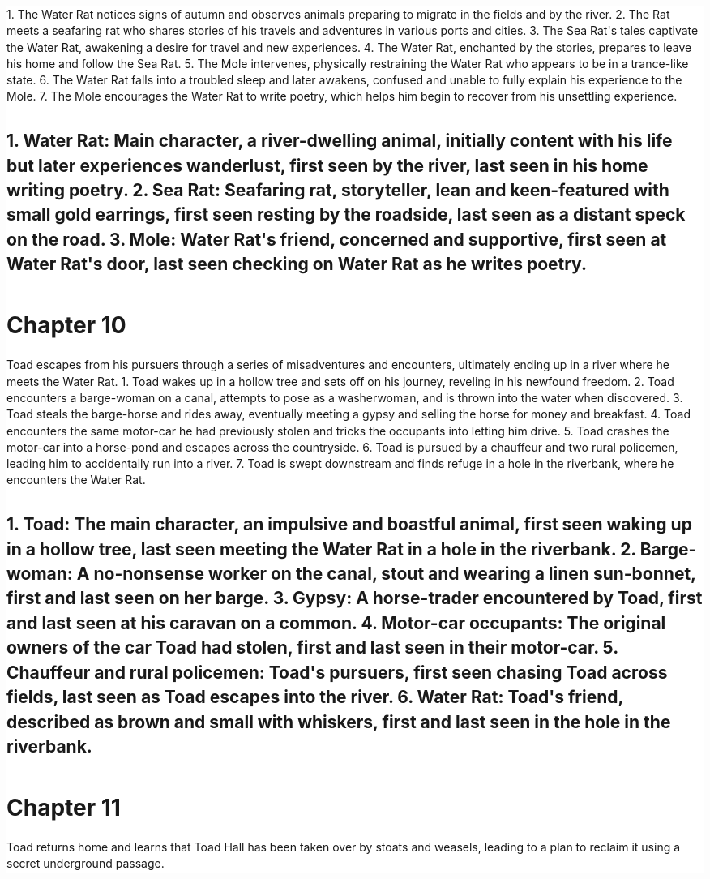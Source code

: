 <events>
1. The Water Rat notices signs of autumn and observes animals preparing to migrate in the fields and by the river.
2. The Rat meets a seafaring rat who shares stories of his travels and adventures in various ports and cities.
3. The Sea Rat's tales captivate the Water Rat, awakening a desire for travel and new experiences.
4. The Water Rat, enchanted by the stories, prepares to leave his home and follow the Sea Rat.
5. The Mole intervenes, physically restraining the Water Rat who appears to be in a trance-like state.
6. The Water Rat falls into a troubled sleep and later awakens, confused and unable to fully explain his experience to the Mole.
7. The Mole encourages the Water Rat to write poetry, which helps him begin to recover from his unsettling experience.
</events>

<characters>1. Water Rat: Main character, a river-dwelling animal, initially content with his life but later experiences wanderlust, first seen by the river, last seen in his home writing poetry.
2. Sea Rat: Seafaring rat, storyteller, lean and keen-featured with small gold earrings, first seen resting by the roadside, last seen as a distant speck on the road.
3. Mole: Water Rat's friend, concerned and supportive, first seen at Water Rat's door, last seen checking on Water Rat as he writes poetry.</characters>
----------------
# Chapter 10
<synopsis>
Toad escapes from his pursuers through a series of misadventures and encounters, ultimately ending up in a river where he meets the Water Rat.
</synopsis>

<events>
1. Toad wakes up in a hollow tree and sets off on his journey, reveling in his newfound freedom.
2. Toad encounters a barge-woman on a canal, attempts to pose as a washerwoman, and is thrown into the water when discovered.
3. Toad steals the barge-horse and rides away, eventually meeting a gypsy and selling the horse for money and breakfast.
4. Toad encounters the same motor-car he had previously stolen and tricks the occupants into letting him drive.
5. Toad crashes the motor-car into a horse-pond and escapes across the countryside.
6. Toad is pursued by a chauffeur and two rural policemen, leading him to accidentally run into a river.
7. Toad is swept downstream and finds refuge in a hole in the riverbank, where he encounters the Water Rat.
</events>

<characters>1. Toad: The main character, an impulsive and boastful animal, first seen waking up in a hollow tree, last seen meeting the Water Rat in a hole in the riverbank.
2. Barge-woman: A no-nonsense worker on the canal, stout and wearing a linen sun-bonnet, first and last seen on her barge.
3. Gypsy: A horse-trader encountered by Toad, first and last seen at his caravan on a common.
4. Motor-car occupants: The original owners of the car Toad had stolen, first and last seen in their motor-car.
5. Chauffeur and rural policemen: Toad's pursuers, first seen chasing Toad across fields, last seen as Toad escapes into the river.
6. Water Rat: Toad's friend, described as brown and small with whiskers, first and last seen in the hole in the riverbank.</characters>
----------------
# Chapter 11
<synopsis>
Toad returns home and learns that Toad Hall has been taken over by stoats and weasels, leading to a plan to reclaim it using a secret underground passage.
</synopsis>

